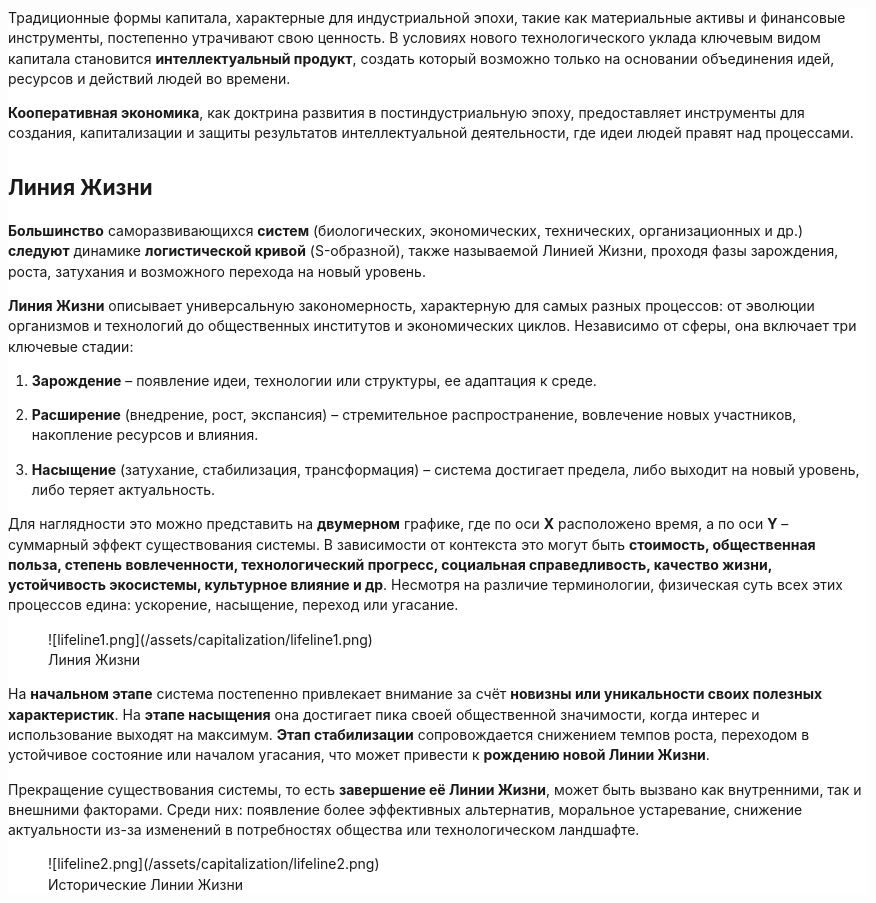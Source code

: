 Традиционные формы капитала, характерные для индустриальной эпохи, такие как материальные активы и финансовые инструменты, постепенно утрачивают свою ценность. В условиях нового технологического уклада ключевым видом капитала становится __интеллектуальный продукт__, создать который возможно только на основании объединения идей, ресурсов и действий людей во времени. 

__Кооперативная экономика__, как доктрина развития в постиндустриальную эпоху, предоставляет инструменты для создания, капитализации и защиты результатов интеллектуальной деятельности, где идеи людей правят над процессами. 

## Линия Жизни

__Большинство__ саморазвивающихся __систем__ (биологических, экономических, технических, организационных и др.) __следуют__ динамике __логистической кривой__ (S-образной), также называемой Линией Жизни, проходя фазы зарождения, роста, затухания и возможного перехода на новый уровень.

__Линия Жизни__ описывает универсальную закономерность, характерную для самых разных процессов: от эволюции организмов и технологий до общественных институтов и экономических циклов. Независимо от сферы, она включает три ключевые стадии:

1. __Зарождение__ – появление идеи, технологии или структуры, ее адаптация к среде.

2. __Расширение__ (внедрение, рост, экспансия) – стремительное распространение, вовлечение новых участников, накопление ресурсов и влияния.

3. __Насыщение__ (затухание, стабилизация, трансформация) – система достигает предела, либо выходит на новый уровень, либо теряет актуальность.

Для наглядности это можно представить на __двумерном__ графике, где по оси __X__ расположено время, а по оси __Y__ – суммарный эффект существования системы. В зависимости от контекста это могут быть __стоимость, общественная польза, степень вовлеченности, технологический прогресс, социальная справедливость, качество жизни, устойчивость экосистемы, культурное влияние и др__. Несмотря на различие терминологии, физическая суть всех этих процессов едина: ускорение, насыщение, переход или угасание.

<figure markdown="span">
  ![lifeline1.png](/assets/capitalization/lifeline1.png)
  <figcaption>Линия Жизни</figcaption>
</figure>

На __начальном этапе__ система постепенно привлекает внимание за счёт __новизны или уникальности своих полезных характеристик__. На __этапе насыщения__ она достигает пика своей общественной значимости, когда интерес и использование выходят на максимум. __Этап стабилизации__ сопровождается снижением темпов роста, переходом в устойчивое состояние или началом угасания, что может привести к __рождению новой Линии Жизни__.

Прекращение существования системы, то есть __завершение её Линии Жизни__, может быть вызвано как внутренними, так и внешними факторами. Среди них: появление более эффективных альтернатив, моральное устаревание, снижение актуальности из-за изменений в потребностях общества или технологическом ландшафте.

<figure markdown="span">
  ![lifeline2.png](/assets/capitalization/lifeline2.png)
  <figcaption>Исторические Линии Жизни</figcaption>
</figure>

